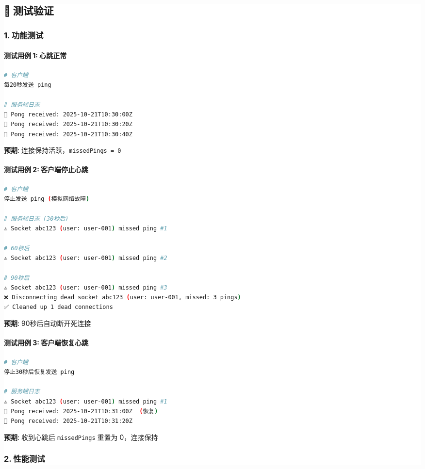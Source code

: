 
## 🧪 测试验证

### 1. 功能测试

#### 测试用例 1: 心跳正常

```bash
# 客户端
每20秒发送 ping

# 服务端日志
💓 Pong received: 2025-10-21T10:30:00Z
💓 Pong received: 2025-10-21T10:30:20Z
💓 Pong received: 2025-10-21T10:30:40Z
```

**预期**: 连接保持活跃，`missedPings = 0`

#### 测试用例 2: 客户端停止心跳

```bash
# 客户端
停止发送 ping (模拟网络故障)

# 服务端日志 (30秒后)
⚠️ Socket abc123 (user: user-001) missed ping #1

# 60秒后
⚠️ Socket abc123 (user: user-001) missed ping #2

# 90秒后
⚠️ Socket abc123 (user: user-001) missed ping #3
❌ Disconnecting dead socket abc123 (user: user-001, missed: 3 pings)
✅ Cleaned up 1 dead connections
```

**预期**: 90秒后自动断开死连接

#### 测试用例 3: 客户端恢复心跳

```bash
# 客户端
停止30秒后恢复发送 ping

# 服务端日志
⚠️ Socket abc123 (user: user-001) missed ping #1
💓 Pong received: 2025-10-21T10:31:00Z  (恢复)
💓 Pong received: 2025-10-21T10:31:20Z
```

**预期**: 收到心跳后 `missedPings` 重置为 0，连接保持

### 2. 性能测试
